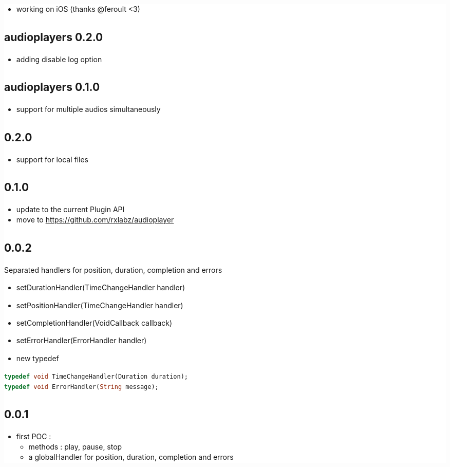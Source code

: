 - working on iOS (thanks @feroult <3)

## audioplayers 0.2.0

- adding disable log option

## audioplayers 0.1.0

- support for multiple audios simultaneously

## 0.2.0

- support for local files

## 0.1.0

- update to the current Plugin API
- move to https://github.com/rxlabz/audioplayer

## 0.0.2

Separated handlers for position, duration, completion and errors 
 
- setDurationHandler(TimeChangeHandler handler)
- setPositionHandler(TimeChangeHandler handler)
- setCompletionHandler(VoidCallback callback)
- setErrorHandler(ErrorHandler handler)
  
- new typedef 
```dart
typedef void TimeChangeHandler(Duration duration);
typedef void ErrorHandler(String message);
```

## 0.0.1

- first POC :
  - methods : play, pause, stop
  - a globalHandler for position, duration, completion and errors
